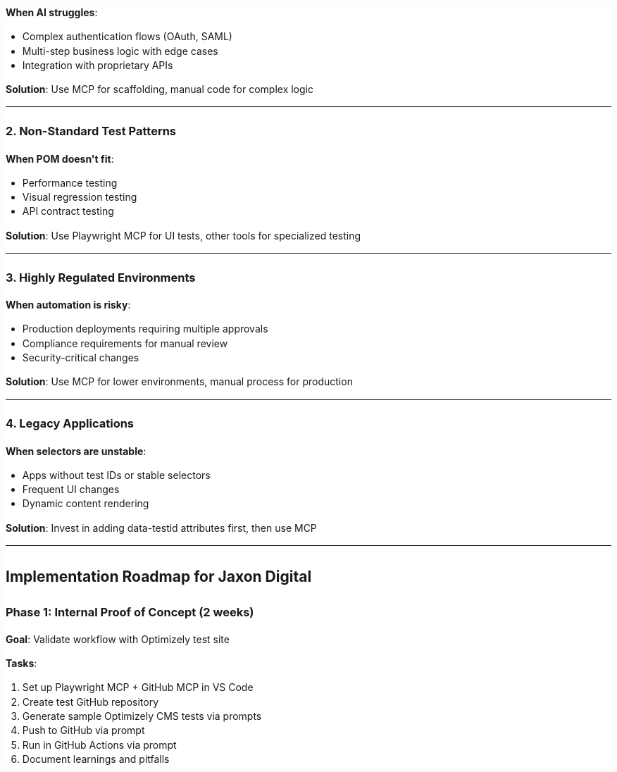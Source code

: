 **When AI struggles**:
- Complex authentication flows (OAuth, SAML)
- Multi-step business logic with edge cases
- Integration with proprietary APIs

**Solution**: Use MCP for scaffolding, manual code for complex logic

---

### 2. Non-Standard Test Patterns

**When POM doesn't fit**:
- Performance testing
- Visual regression testing
- API contract testing

**Solution**: Use Playwright MCP for UI tests, other tools for specialized testing

---

### 3. Highly Regulated Environments

**When automation is risky**:
- Production deployments requiring multiple approvals
- Compliance requirements for manual review
- Security-critical changes

**Solution**: Use MCP for lower environments, manual process for production

---

### 4. Legacy Applications

**When selectors are unstable**:
- Apps without test IDs or stable selectors
- Frequent UI changes
- Dynamic content rendering

**Solution**: Invest in adding data-testid attributes first, then use MCP

---

## Implementation Roadmap for Jaxon Digital

### Phase 1: Internal Proof of Concept (2 weeks)

**Goal**: Validate workflow with Optimizely test site

**Tasks**:
1. Set up Playwright MCP + GitHub MCP in VS Code
2. Create test GitHub repository
3. Generate sample Optimizely CMS tests via prompts
4. Push to GitHub via prompt
5. Run in GitHub Actions via prompt
6. Document learnings and pitfalls
